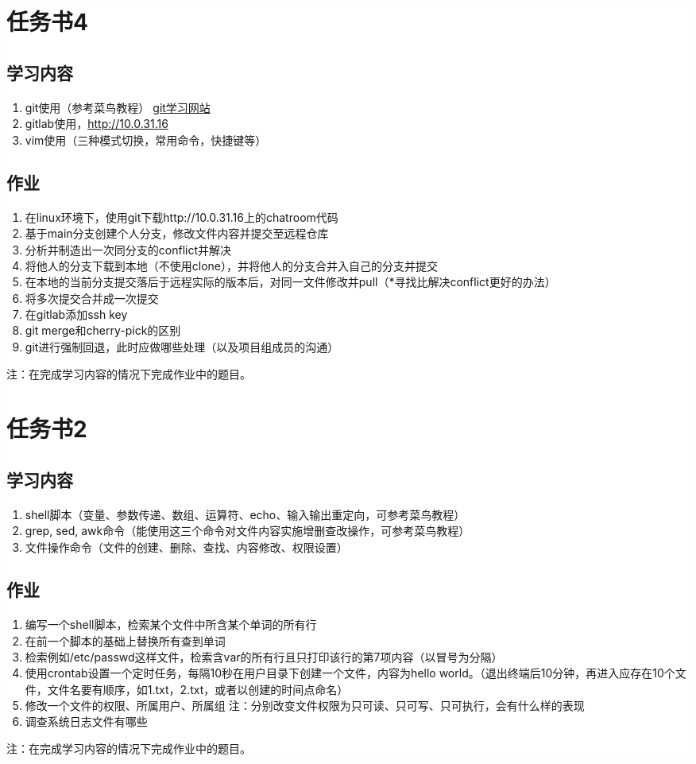 # 任务书4
## 学习内容
1. git使用（参考菜鸟教程）
[git学习网站](https://learngitbranching.js.org/?locale=zh_CN)
1. gitlab使用，http://10.0.31.16
2. vim使用（三种模式切换，常用命令，快捷键等）
## 作业
1. 在linux环境下，使用git下载http://10.0.31.16上的chatroom代码
2. 基于main分支创建个人分支，修改文件内容并提交至远程仓库
3. 分析并制造出一次同分支的conflict并解决
4. 将他人的分支下载到本地（不使用clone），并将他人的分支合并入自己的分支并提交
5. 在本地的当前分支提交落后于远程实际的版本后，对同一文件修改并pull（*寻找比解决conflict更好的办法）
6. 将多次提交合并成一次提交
7. 在gitlab添加ssh key
8. git merge和cherry-pick的区别
9. git进行强制回退，此时应做哪些处理（以及项目组成员的沟通）

注：在完成学习内容的情况下完成作业中的题目。


# 任务书2
## 学习内容
1. shell脚本（变量、参数传递、数组、运算符、echo、输入输出重定向，可参考菜鸟教程）
2. grep, sed, awk命令（能使用这三个命令对文件内容实施增删查改操作，可参考菜鸟教程）
3. 文件操作命令（文件的创建、删除、查找、内容修改、权限设置）
## 作业
1. 编写一个shell脚本，检索某个文件中所含某个单词的所有行
2. 在前一个脚本的基础上替换所有查到单词
3. 检索例如/etc/passwd这样文件，检索含var的所有行且只打印该行的第7项内容（以冒号为分隔）
4. 使用crontab设置一个定时任务，每隔10秒在用户目录下创建一个文件，内容为hello world。（退出终端后10分钟，再进入应存在10个文件，文件名要有顺序，如1.txt，2.txt，或者以创建的时间点命名）
5. 修改一个文件的权限、所属用户、所属组
注：分别改变文件权限为只可读、只可写、只可执行，会有什么样的表现
6. 调查系统日志文件有哪些

注：在完成学习内容的情况下完成作业中的题目。
